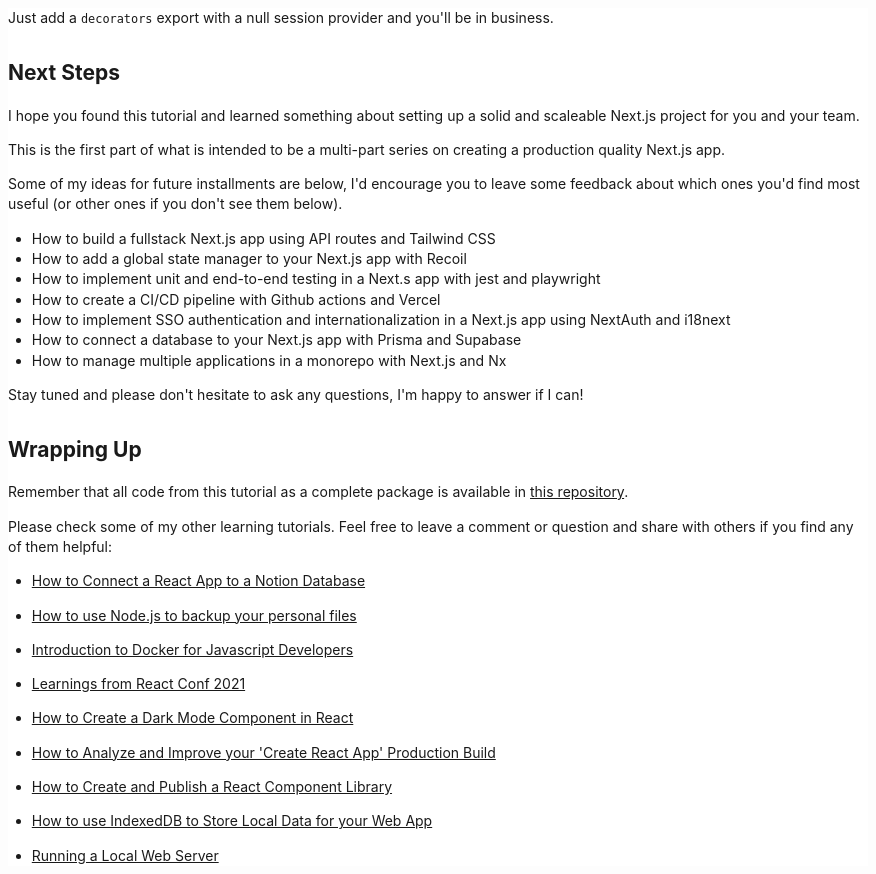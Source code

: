 
Just add a `decorators` export with a null session provider and you'll be in business.

## Next Steps

I hope you found this tutorial and learned something about setting up a solid and scaleable Next.js project for you and your team.

This is the first part of what is intended to be a multi-part series on creating a production quality Next.js app.

Some of my ideas for future installments are below, I'd encourage you to leave some feedback about which ones you'd find most useful (or other ones if you don't see them below).

- How to build a fullstack Next.js app using API routes and Tailwind CSS
- How to add a global state manager to your Next.js app with Recoil
- How to implement unit and end-to-end testing in a Next.s app with jest and playwright
- How to create a CI/CD pipeline with Github actions and Vercel
- How to implement SSO authentication and internationalization in a Next.js app using NextAuth and i18next
- How to connect a database to your Next.js app with Prisma and Supabase
- How to manage multiple applications in a monorepo with Next.js and Nx

Stay tuned and please don't hesitate to ask any questions, I'm happy to answer if I can!

## Wrapping Up

Remember that all code from this tutorial as a complete package is available in [this repository](https://github.com/alexeagleson/nextjs-fullstack-app-template).

Please check some of my other learning tutorials. Feel free to leave a comment or question and share with others if you find any of them helpful:

- [How to Connect a React App to a Notion Database](https://dev.to/alexeagleson/how-to-connect-a-react-app-to-a-notion-database-51mc)

- [How to use Node.js to backup your personal files](https://dev.to/alexeagleson/how-to-use-nodejs-to-backup-your-personal-files-and-learn-some-webdev-skills-along-the-way-541a)

- [Introduction to Docker for Javascript Developers](https://dev.to/alexeagleson/docker-for-javascript-developers-41me)

- [Learnings from React Conf 2021](https://dev.to/alexeagleson/learnings-from-react-conf-2021-17lg)

- [How to Create a Dark Mode Component in React](https://dev.to/alexeagleson/how-to-create-a-dark-mode-component-in-react-3ibg)

- [How to Analyze and Improve your 'Create React App' Production Build ](https://dev.to/alexeagleson/how-to-analyze-and-improve-your-create-react-app-production-build-4f34)

- [How to Create and Publish a React Component Library](https://dev.to/alexeagleson/how-to-create-and-publish-a-react-component-library-2oe)

- [How to use IndexedDB to Store Local Data for your Web App ](https://dev.to/alexeagleson/how-to-use-indexeddb-to-store-data-for-your-web-application-in-the-browser-1o90)

- [Running a Local Web Server](https://dev.to/alexeagleson/understanding-the-modern-web-stack-running-a-local-web-server-4d8g)

